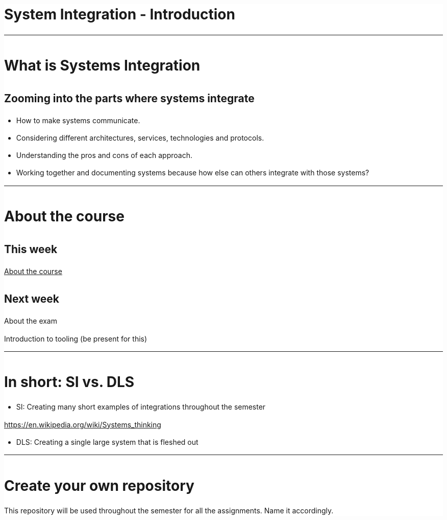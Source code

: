 <div class="title-card">
    <h1>System Integration - Introduction</h1>
</div>

---

# What is Systems Integration

## **Zooming into the parts where systems integrate**

* How to make systems communicate. 

* Considering different architectures, services, technologies and protocols.

* Understanding the pros and cons of each approach.

* Working together and documenting systems because how else can others integrate with those systems?

---

# About the course

## This week

[About the course](https://github.com/anderslatif/Kea_SOFT_System_Integration_2025_Spring/blob/main/00._Course_Material/00._Meta_Course_Material/about_the_course.md)

## Next week

About the exam

Introduction to tooling (be present for this)

---

# In short: SI vs. DLS

* SI: Creating many short examples of integrations throughout the semester

https://en.wikipedia.org/wiki/Systems_thinking

* DLS: Creating a single large system that is fleshed out


---


# Create your own repository

This repository will be used throughout the semester for all the assignments. Name it accordingly.
